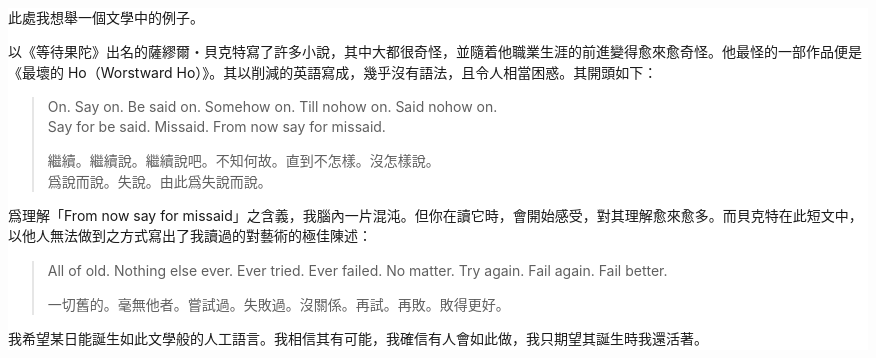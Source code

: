 此處我想舉一個文學中的例子。

以《等待果陀》出名的薩繆爾・貝克特寫了許多小說，其中大都很奇怪，並隨着他職業生涯的前進變得愈來愈奇怪。他最怪的一部作品便是《最壞的 Ho（Worstward Ho）》。其以削減的英語寫成，幾乎沒有語法，且令人相當困惑。其開頭如下：

> On. Say on. Be said on. Somehow on. Till nohow on. Said nohow on.  
> Say for be said. Missaid. From now say for missaid.
>  
> 繼續。繼續說。繼續說吧。不知何故。直到不怎樣。沒怎樣說。  
> 爲說而說。失說。由此爲失說而說。

爲理解「From now say for missaid」之含義，我腦內一片混沌。但你在讀它時，會開始感受，對其理解愈來愈多。而貝克特在此短文中，以他人無法做到之方式寫出了我讀過的對藝術的極佳陳述：

> All of old. Nothing else ever. Ever tried. Ever failed. No matter. Try again. Fail again. Fail better.
> 
> 一切舊的。毫無他者。嘗試過。失敗過。沒關係。再試。再敗。敗得更好。

我希望某日能誕生如此文學般的人工語言。我相信其有可能，我確信有人會如此做，我只期望其誕生時我還活著。